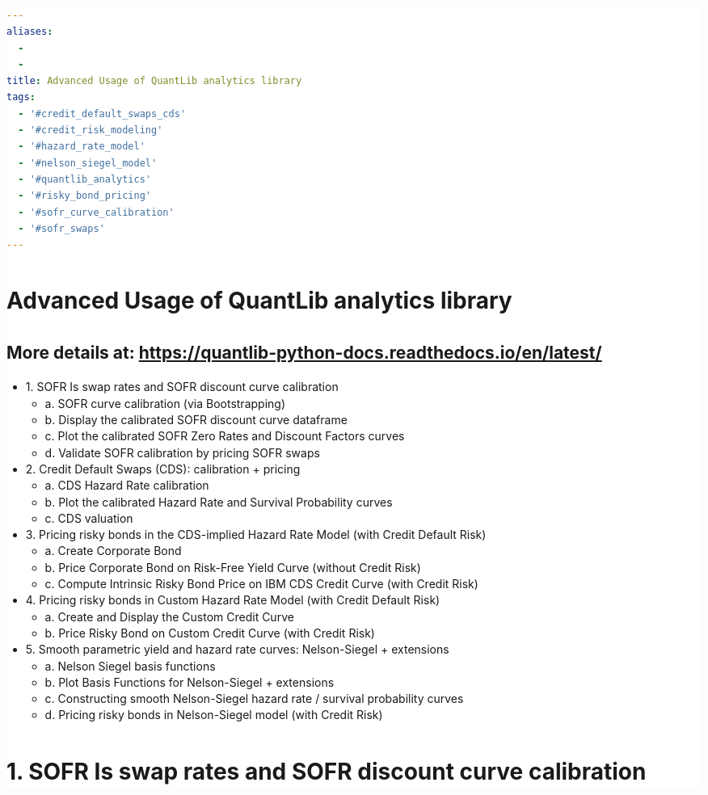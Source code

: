 ```yaml
---
aliases:
  - 
  - 
title: Advanced Usage of QuantLib analytics library
tags:
  - '#credit_default_swaps_cds'
  - '#credit_risk_modeling'
  - '#hazard_rate_model'
  - '#nelson_siegel_model'
  - '#quantlib_analytics'
  - '#risky_bond_pricing'
  - '#sofr_curve_calibration'
  - '#sofr_swaps'
---
```

# Advanced Usage of QuantLib analytics library
## More details at: https://quantlib-python-docs.readthedocs.io/en/latest/

- 1\. SOFR Is swap rates and SOFR discount curve calibration
  - a. SOFR curve calibration (via Bootstrapping)
  - b. Display the calibrated SOFR discount curve dataframe
  - c. Plot the calibrated SOFR Zero Rates and Discount Factors curves
  - d. Validate SOFR calibration by pricing SOFR swaps
- 2\. Credit Default Swaps (CDS): calibration + pricing
  - a. CDS Hazard Rate calibration
  - b. Plot the calibrated Hazard Rate and Survival Probability curves
  - c. CDS valuation
- 3\. Pricing risky bonds in the CDS-implied Hazard Rate Model (with Credit Default Risk)
  - a. Create Corporate Bond
  - b. Price Corporate Bond on Risk-Free Yield Curve (without Credit Risk)
  - c. Compute Intrinsic Risky Bond Price on IBM CDS Credit Curve (with Credit Risk)
- 4\. Pricing risky bonds in Custom Hazard Rate Model (with Credit Default Risk)
  - a. Create and Display the Custom Credit Curve
  - b. Price Risky Bond on Custom Credit Curve (with Credit Risk)
- 5\. Smooth parametric yield and hazard rate curves: Nelson-Siegel + extensions
  - a. Nelson Siegel basis functions
  - b. Plot Basis Functions for Nelson-Siegel + extensions
  - c. Constructing smooth Nelson-Siegel hazard rate / survival probability curves
  - d. Pricing risky bonds in Nelson-Siegel model (with Credit Risk)

```python

```

# 1. SOFR Is swap rates and SOFR discount curve calibration
